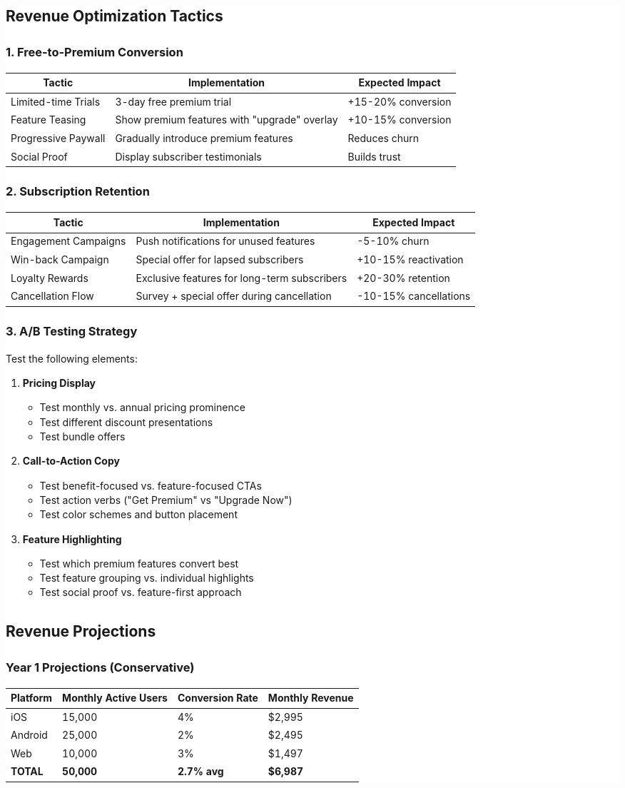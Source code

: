 ## Revenue Optimization Tactics

### 1. Free-to-Premium Conversion

| Tactic | Implementation | Expected Impact |
|--------|----------------|----------------|
| Limited-time Trials | 3-day free premium trial | +15-20% conversion |
| Feature Teasing | Show premium features with "upgrade" overlay | +10-15% conversion |
| Progressive Paywall | Gradually introduce premium features | Reduces churn |
| Social Proof | Display subscriber testimonials | Builds trust |

### 2. Subscription Retention

| Tactic | Implementation | Expected Impact |
|--------|----------------|----------------|
| Engagement Campaigns | Push notifications for unused features | -5-10% churn |
| Win-back Campaign | Special offer for lapsed subscribers | +10-15% reactivation |
| Loyalty Rewards | Exclusive features for long-term subscribers | +20-30% retention |
| Cancellation Flow | Survey + special offer during cancellation | -10-15% cancellations |

### 3. A/B Testing Strategy

Test the following elements:

1. **Pricing Display**
   - Test monthly vs. annual pricing prominence
   - Test different discount presentations
   - Test bundle offers

2. **Call-to-Action Copy**
   - Test benefit-focused vs. feature-focused CTAs
   - Test action verbs ("Get Premium" vs "Upgrade Now")
   - Test color schemes and button placement

3. **Feature Highlighting**
   - Test which premium features convert best
   - Test feature grouping vs. individual highlights
   - Test social proof vs. feature-first approach

## Revenue Projections

### Year 1 Projections (Conservative)

| Platform | Monthly Active Users | Conversion Rate | Monthly Revenue |
|----------|---------------------|-----------------|----------------|
| iOS | 15,000 | 4% | $2,995 |
| Android | 25,000 | 2% | $2,495 |
| Web | 10,000 | 3% | $1,497 |
| **TOTAL** | **50,000** | **2.7% avg** | **$6,987** |
